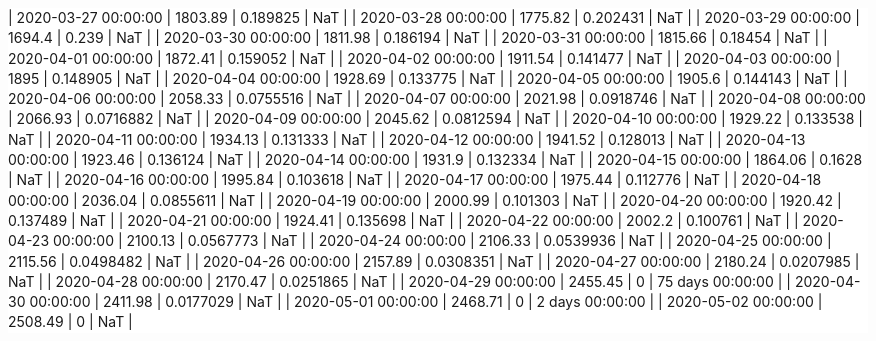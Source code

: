 | 2020-03-27 00:00:00 |  1803.89 |   0.189825    | NaT                |
| 2020-03-28 00:00:00 |  1775.82 |   0.202431    | NaT                |
| 2020-03-29 00:00:00 |  1694.4  |   0.239       | NaT                |
| 2020-03-30 00:00:00 |  1811.98 |   0.186194    | NaT                |
| 2020-03-31 00:00:00 |  1815.66 |   0.18454     | NaT                |
| 2020-04-01 00:00:00 |  1872.41 |   0.159052    | NaT                |
| 2020-04-02 00:00:00 |  1911.54 |   0.141477    | NaT                |
| 2020-04-03 00:00:00 |  1895    |   0.148905    | NaT                |
| 2020-04-04 00:00:00 |  1928.69 |   0.133775    | NaT                |
| 2020-04-05 00:00:00 |  1905.6  |   0.144143    | NaT                |
| 2020-04-06 00:00:00 |  2058.33 |   0.0755516   | NaT                |
| 2020-04-07 00:00:00 |  2021.98 |   0.0918746   | NaT                |
| 2020-04-08 00:00:00 |  2066.93 |   0.0716882   | NaT                |
| 2020-04-09 00:00:00 |  2045.62 |   0.0812594   | NaT                |
| 2020-04-10 00:00:00 |  1929.22 |   0.133538    | NaT                |
| 2020-04-11 00:00:00 |  1934.13 |   0.131333    | NaT                |
| 2020-04-12 00:00:00 |  1941.52 |   0.128013    | NaT                |
| 2020-04-13 00:00:00 |  1923.46 |   0.136124    | NaT                |
| 2020-04-14 00:00:00 |  1931.9  |   0.132334    | NaT                |
| 2020-04-15 00:00:00 |  1864.06 |   0.1628      | NaT                |
| 2020-04-16 00:00:00 |  1995.84 |   0.103618    | NaT                |
| 2020-04-17 00:00:00 |  1975.44 |   0.112776    | NaT                |
| 2020-04-18 00:00:00 |  2036.04 |   0.0855611   | NaT                |
| 2020-04-19 00:00:00 |  2000.99 |   0.101303    | NaT                |
| 2020-04-20 00:00:00 |  1920.42 |   0.137489    | NaT                |
| 2020-04-21 00:00:00 |  1924.41 |   0.135698    | NaT                |
| 2020-04-22 00:00:00 |  2002.2  |   0.100761    | NaT                |
| 2020-04-23 00:00:00 |  2100.13 |   0.0567773   | NaT                |
| 2020-04-24 00:00:00 |  2106.33 |   0.0539936   | NaT                |
| 2020-04-25 00:00:00 |  2115.56 |   0.0498482   | NaT                |
| 2020-04-26 00:00:00 |  2157.89 |   0.0308351   | NaT                |
| 2020-04-27 00:00:00 |  2180.24 |   0.0207985   | NaT                |
| 2020-04-28 00:00:00 |  2170.47 |   0.0251865   | NaT                |
| 2020-04-29 00:00:00 |  2455.45 |   0           | 75 days 00:00:00   |
| 2020-04-30 00:00:00 |  2411.98 |   0.0177029   | NaT                |
| 2020-05-01 00:00:00 |  2468.71 |   0           | 2 days 00:00:00    |
| 2020-05-02 00:00:00 |  2508.49 |   0           | NaT                |